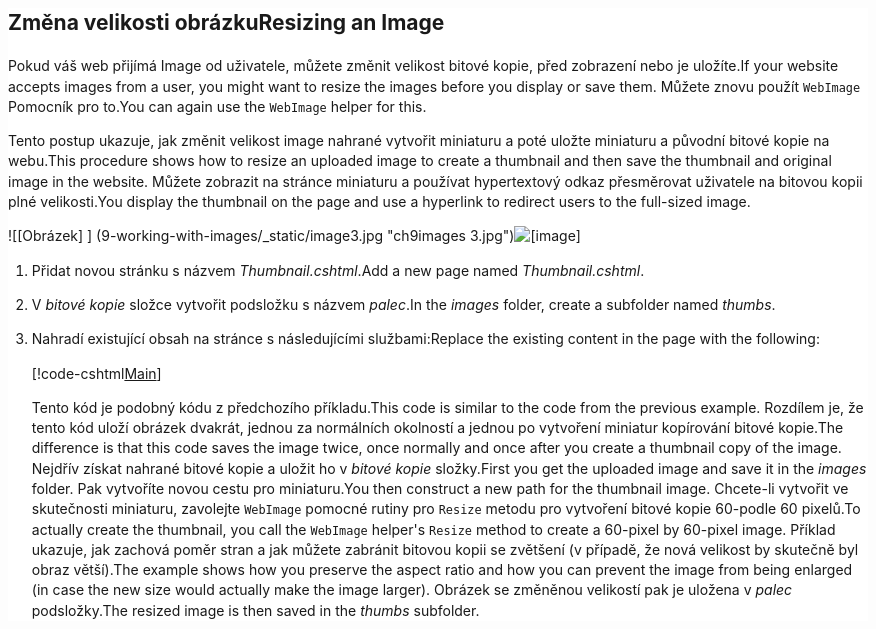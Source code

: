 
<a id="Resizing_an_Image"></a>
## <a name="resizing-an-image"></a><span data-ttu-id="9d32e-207">Změna velikosti obrázku</span><span class="sxs-lookup"><span data-stu-id="9d32e-207">Resizing an Image</span></span>

<span data-ttu-id="9d32e-208">Pokud váš web přijímá Image od uživatele, můžete změnit velikost bitové kopie, před zobrazení nebo je uložíte.</span><span class="sxs-lookup"><span data-stu-id="9d32e-208">If your website accepts images from a user, you might want to resize the images before you display or save them.</span></span> <span data-ttu-id="9d32e-209">Můžete znovu použít `WebImage` Pomocník pro to.</span><span class="sxs-lookup"><span data-stu-id="9d32e-209">You can again use the `WebImage` helper for this.</span></span>

<span data-ttu-id="9d32e-210">Tento postup ukazuje, jak změnit velikost image nahrané vytvořit miniaturu a poté uložte miniaturu a původní bitové kopie na webu.</span><span class="sxs-lookup"><span data-stu-id="9d32e-210">This procedure shows how to resize an uploaded image to create a thumbnail and then save the thumbnail and original image in the website.</span></span> <span data-ttu-id="9d32e-211">Můžete zobrazit na stránce miniaturu a používat hypertextový odkaz přesměrovat uživatele na bitovou kopii plné velikosti.</span><span class="sxs-lookup"><span data-stu-id="9d32e-211">You display the thumbnail on the page and use a hyperlink to redirect users to the full-sized image.</span></span>

<span data-ttu-id="9d32e-212">![[Obrázek] ] (9-working-with-images/_static/image3.jpg "ch9images 3.jpg")</span><span class="sxs-lookup"><span data-stu-id="9d32e-212">![[image]](9-working-with-images/_static/image3.jpg "ch9images-3.jpg")</span></span>

1. <span data-ttu-id="9d32e-213">Přidat novou stránku s názvem *Thumbnail.cshtml*.</span><span class="sxs-lookup"><span data-stu-id="9d32e-213">Add a new page named *Thumbnail.cshtml*.</span></span>
2. <span data-ttu-id="9d32e-214">V *bitové kopie* složce vytvořit podsložku s názvem *palec*.</span><span class="sxs-lookup"><span data-stu-id="9d32e-214">In the *images* folder, create a subfolder named *thumbs*.</span></span>
3. <span data-ttu-id="9d32e-215">Nahradí existující obsah na stránce s následujícími službami:</span><span class="sxs-lookup"><span data-stu-id="9d32e-215">Replace the existing content in the page with the following:</span></span> 

    [!code-cshtml[Main](9-working-with-images/samples/sample5.cshtml)]

    <span data-ttu-id="9d32e-216">Tento kód je podobný kódu z předchozího příkladu.</span><span class="sxs-lookup"><span data-stu-id="9d32e-216">This code is similar to the code from the previous example.</span></span> <span data-ttu-id="9d32e-217">Rozdílem je, že tento kód uloží obrázek dvakrát, jednou za normálních okolností a jednou po vytvoření miniatur kopírování bitové kopie.</span><span class="sxs-lookup"><span data-stu-id="9d32e-217">The difference is that this code saves the image twice, once normally and once after you create a thumbnail copy of the image.</span></span> <span data-ttu-id="9d32e-218">Nejdřív získat nahrané bitové kopie a uložit ho v *bitové kopie* složky.</span><span class="sxs-lookup"><span data-stu-id="9d32e-218">First you get the uploaded image and save it in the *images* folder.</span></span> <span data-ttu-id="9d32e-219">Pak vytvoříte novou cestu pro miniaturu.</span><span class="sxs-lookup"><span data-stu-id="9d32e-219">You then construct a new path for the thumbnail image.</span></span> <span data-ttu-id="9d32e-220">Chcete-li vytvořit ve skutečnosti miniaturu, zavolejte `WebImage` pomocné rutiny pro `Resize` metodu pro vytvoření bitové kopie 60-podle 60 pixelů.</span><span class="sxs-lookup"><span data-stu-id="9d32e-220">To actually create the thumbnail, you call the `WebImage` helper's `Resize` method to create a 60-pixel by 60-pixel image.</span></span> <span data-ttu-id="9d32e-221">Příklad ukazuje, jak zachová poměr stran a jak můžete zabránit bitovou kopii se zvětšení (v případě, že nová velikost by skutečně byl obraz větší).</span><span class="sxs-lookup"><span data-stu-id="9d32e-221">The example shows how you preserve the aspect ratio and how you can prevent the image from being enlarged (in case the new size would actually make the image larger).</span></span> <span data-ttu-id="9d32e-222">Obrázek se změněnou velikostí pak je uložena v *palec* podsložky.</span><span class="sxs-lookup"><span data-stu-id="9d32e-222">The resized image is then saved in the *thumbs* subfolder.</span></span>
